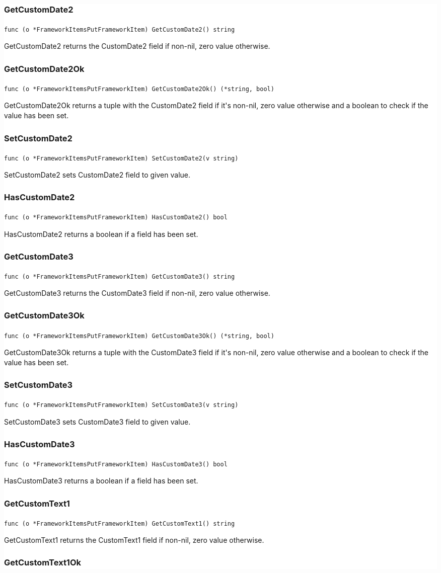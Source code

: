 ### GetCustomDate2

`func (o *FrameworkItemsPutFrameworkItem) GetCustomDate2() string`

GetCustomDate2 returns the CustomDate2 field if non-nil, zero value otherwise.

### GetCustomDate2Ok

`func (o *FrameworkItemsPutFrameworkItem) GetCustomDate2Ok() (*string, bool)`

GetCustomDate2Ok returns a tuple with the CustomDate2 field if it's non-nil, zero value otherwise
and a boolean to check if the value has been set.

### SetCustomDate2

`func (o *FrameworkItemsPutFrameworkItem) SetCustomDate2(v string)`

SetCustomDate2 sets CustomDate2 field to given value.

### HasCustomDate2

`func (o *FrameworkItemsPutFrameworkItem) HasCustomDate2() bool`

HasCustomDate2 returns a boolean if a field has been set.

### GetCustomDate3

`func (o *FrameworkItemsPutFrameworkItem) GetCustomDate3() string`

GetCustomDate3 returns the CustomDate3 field if non-nil, zero value otherwise.

### GetCustomDate3Ok

`func (o *FrameworkItemsPutFrameworkItem) GetCustomDate3Ok() (*string, bool)`

GetCustomDate3Ok returns a tuple with the CustomDate3 field if it's non-nil, zero value otherwise
and a boolean to check if the value has been set.

### SetCustomDate3

`func (o *FrameworkItemsPutFrameworkItem) SetCustomDate3(v string)`

SetCustomDate3 sets CustomDate3 field to given value.

### HasCustomDate3

`func (o *FrameworkItemsPutFrameworkItem) HasCustomDate3() bool`

HasCustomDate3 returns a boolean if a field has been set.

### GetCustomText1

`func (o *FrameworkItemsPutFrameworkItem) GetCustomText1() string`

GetCustomText1 returns the CustomText1 field if non-nil, zero value otherwise.

### GetCustomText1Ok

